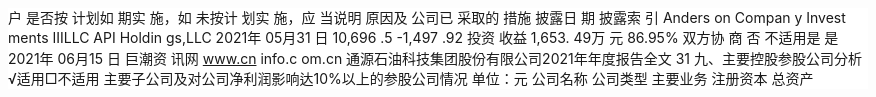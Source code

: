 户
是否按
计划如
期实
施，如
未按计
划实
施，应
当说明
原因及
公司已
采取的
措施
披露日
期
披露索
引
Anders
on
Compan
y
Invest
ments
IIILLC
API
Holdin
gs,LLC
2021年
05月31
日
10,696
.5
-1,497
.92
投资
收益
1,653.
49万
元
86.95%
双方协
商
否
不适用是
是
2021年
06月15
日
巨潮资
讯网
www.cn
info.c
om.cn
通源石油科技集团股份有限公司2021年年度报告全文
31
九、主要控股参股公司分析
√适用□不适用
主要子公司及对公司净利润影响达10%以上的参股公司情况
单位：元
公司名称
公司类型
主要业务
注册资本
总资产